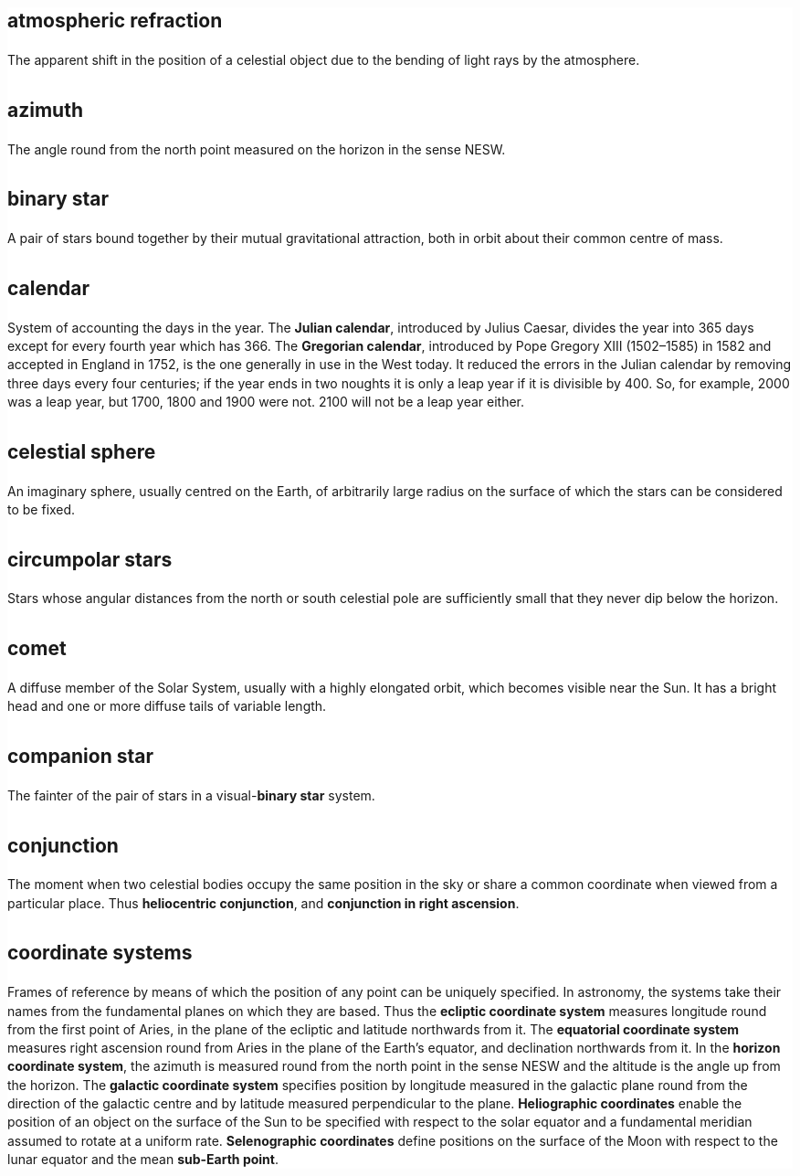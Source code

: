 ## atmospheric refraction
The apparent shift in the position of a celestial object due to the bending of light rays by the atmosphere.

## azimuth
The angle round from the north point measured on the horizon in the sense NESW.

## binary star
A pair of stars bound together by their mutual gravitational attraction, both in orbit about their common centre of mass.

## calendar
System of accounting the days in the year. The **Julian calendar**, introduced by Julius Caesar, divides the year into 365 days except for every fourth year which has 366. The **Gregorian calendar**, introduced by Pope Gregory XIII (1502–1585) in 1582 and accepted in England in 1752, is the one generally in use in the West today. It reduced the errors in the Julian calendar by removing three days every four centuries; if the year ends in two noughts it is only a leap year if it is divisible by 400. So, for example, 2000 was a leap year, but 1700, 1800 and 1900 were not. 2100 will not be a leap year either.

## celestial sphere
An imaginary sphere, usually centred on the Earth, of arbitrarily large radius on the surface of which the stars can be considered to be fixed.

## circumpolar stars
Stars whose angular distances from the north or south celestial pole are sufficiently small that they never dip below the horizon.

## comet
A diffuse member of the Solar System, usually with a highly elongated orbit, which becomes visible near the Sun. It has a bright head and one or more diffuse tails of variable length.

## companion star
The fainter of the pair of stars in a visual-**binary star** system.

## conjunction
The moment when two celestial bodies occupy the same position in the sky or share a common
coordinate when viewed from a particular place. Thus **heliocentric conjunction**, and **conjunction in
right ascension**.

## coordinate systems
Frames of reference by means of which the position of any point can be uniquely specified. In astronomy, the systems take their names from the fundamental planes on which they are based. Thus the **ecliptic coordinate system** measures longitude round from the first point of Aries, in the plane of the ecliptic and latitude northwards from it. The **equatorial coordinate system** measures right ascension round from Aries in the plane of the Earth’s equator, and declination northwards from it. In the **horizon coordinate system**, the azimuth is measured round from the north point in the sense NESW and the altitude is the angle up from the horizon. The **galactic coordinate system** specifies position by longitude measured in the galactic plane round from the direction of the galactic centre and by latitude
measured perpendicular to the plane. **Heliographic coordinates** enable the position of an object on the surface of the Sun to be specified with respect to the solar equator and a fundamental meridian assumed to rotate at a uniform rate. **Selenographic coordinates** define positions on the surface of the Moon with
respect to the lunar equator and the mean **sub-Earth point**.
